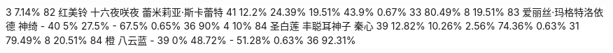 <td>3</td>
<td>7.14%
</td></tr>
<tr>
<td>82</td>
<td>红美铃</td>
<td>十六夜咲夜</td>
<td>蕾米莉亚·斯卡蕾特</td>
<td>41</td>
<td>12.2%</td>
<td>24.39%</td>
<td>19.51%</td>
<td>43.9%</td>
<td>0.67%</td>
<td>33</td>
<td>80.49%</td>
<td>8</td>
<td>19.51%
</td></tr>
<tr>
<td>83</td>
<td>爱丽丝·玛格特洛依德</td>
<td>神绮</td>
<td>-</td>
<td>40</td>
<td>5%</td>
<td>27.5%</td>
<td>-</td>
<td>67.5%</td>
<td>0.65%</td>
<td>36</td>
<td>90%</td>
<td>4</td>
<td>10%
</td></tr>
<tr>
<td>84</td>
<td>圣白莲</td>
<td>丰聪耳神子</td>
<td>秦心</td>
<td>39</td>
<td>12.82%</td>
<td>10.26%</td>
<td>2.56%</td>
<td>74.36%</td>
<td>0.63%</td>
<td>31</td>
<td>79.49%</td>
<td>8</td>
<td>20.51%
</td></tr>
<tr>
<td>84</td>
<td>橙</td>
<td>八云蓝</td>
<td>-</td>
<td>39</td>
<td>0%</td>
<td>48.72%</td>
<td>-</td>
<td>51.28%</td>
<td>0.63%</td>
<td>36</td>
<td>92.31%</td>